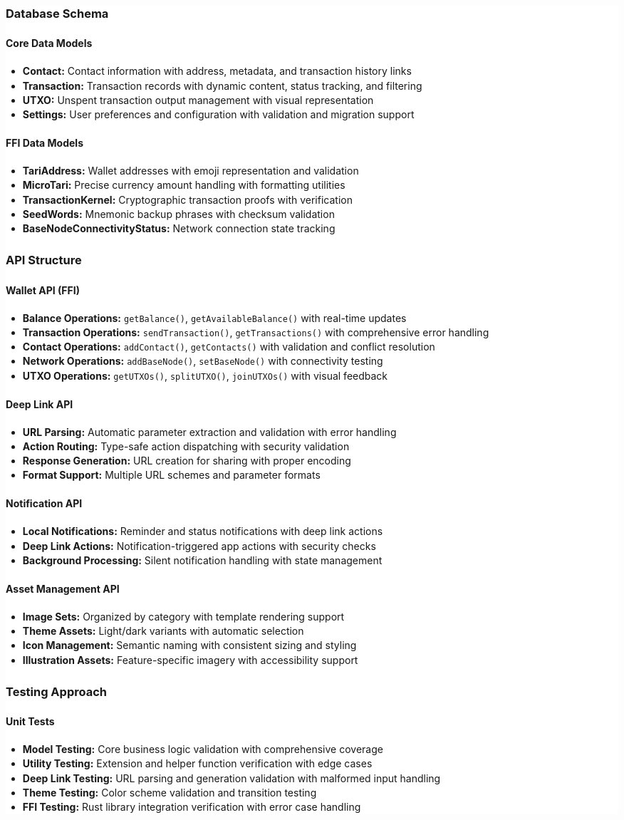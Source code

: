 ### Database Schema

#### Core Data Models
- **Contact:** Contact information with address, metadata, and transaction history links
- **Transaction:** Transaction records with dynamic content, status tracking, and filtering
- **UTXO:** Unspent transaction output management with visual representation
- **Settings:** User preferences and configuration with validation and migration support

#### FFI Data Models
- **TariAddress:** Wallet addresses with emoji representation and validation
- **MicroTari:** Precise currency amount handling with formatting utilities
- **TransactionKernel:** Cryptographic transaction proofs with verification
- **SeedWords:** Mnemonic backup phrases with checksum validation
- **BaseNodeConnectivityStatus:** Network connection state tracking

### API Structure

#### Wallet API (FFI)
- **Balance Operations:** `getBalance()`, `getAvailableBalance()` with real-time updates
- **Transaction Operations:** `sendTransaction()`, `getTransactions()` with comprehensive error handling
- **Contact Operations:** `addContact()`, `getContacts()` with validation and conflict resolution
- **Network Operations:** `addBaseNode()`, `setBaseNode()` with connectivity testing
- **UTXO Operations:** `getUTXOs()`, `splitUTXO()`, `joinUTXOs()` with visual feedback

#### Deep Link API
- **URL Parsing:** Automatic parameter extraction and validation with error handling
- **Action Routing:** Type-safe action dispatching with security validation
- **Response Generation:** URL creation for sharing with proper encoding
- **Format Support:** Multiple URL schemes and parameter formats

#### Notification API
- **Local Notifications:** Reminder and status notifications with deep link actions
- **Deep Link Actions:** Notification-triggered app actions with security checks
- **Background Processing:** Silent notification handling with state management

#### Asset Management API
- **Image Sets:** Organized by category with template rendering support
- **Theme Assets:** Light/dark variants with automatic selection
- **Icon Management:** Semantic naming with consistent sizing and styling
- **Illustration Assets:** Feature-specific imagery with accessibility support

### Testing Approach

#### Unit Tests
- **Model Testing:** Core business logic validation with comprehensive coverage
- **Utility Testing:** Extension and helper function verification with edge cases
- **Deep Link Testing:** URL parsing and generation validation with malformed input handling
- **Theme Testing:** Color scheme validation and transition testing
- **FFI Testing:** Rust library integration verification with error case handling

